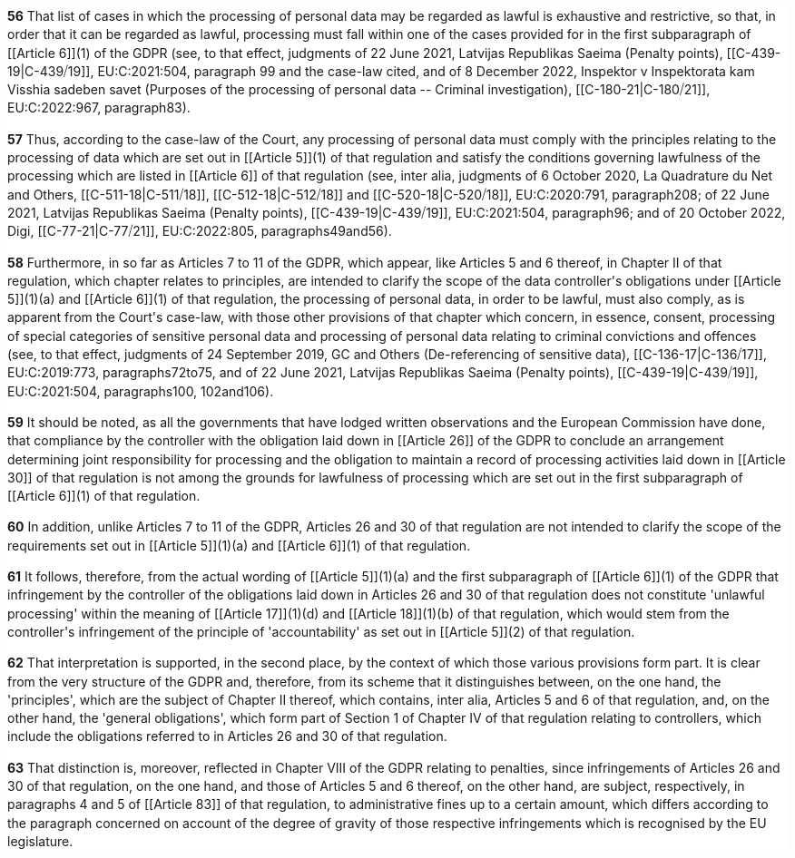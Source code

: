 **56** That list of cases in which the processing of personal data may be regarded as lawful is exhaustive and restrictive, so that, in order that it can be regarded as lawful, processing must fall within one of the cases provided for in the first subparagraph of [[Article 6]](1\) of the GDPR (see, to that effect, judgments of 22 June 2021, Latvijas Republikas Saeima (Penalty points), [[C-439-19|C-439⧸19]], EU:C:2021:504, paragraph 99 and the case-law cited, and of 8 December 2022, Inspektor v Inspektorata kam Visshia sadeben savet (Purposes of the processing of personal data -- Criminal investigation), [[C-180-21|C-180⧸21]], EU:C:2022:967, paragraph83).

**57** Thus, according to the case-law of the Court, any processing of personal data must comply with the principles relating to the processing of data which are set out in [[Article 5]](1\) of that regulation and satisfy the conditions governing lawfulness of the processing which are listed in [[Article 6]] of that regulation (see, inter alia, judgments of 6 October 2020, La Quadrature du Net and Others, [[C-511-18|C-511⧸18]], [[C-512-18|C-512⧸18]] and [[C-520-18|C-520⧸18]], EU:C:2020:791, paragraph208; of 22 June 2021, Latvijas Republikas Saeima (Penalty points), [[C-439-19|C-439⧸19]], EU:C:2021:504, paragraph96; and of 20 October 2022, Digi, [[C-77-21|C-77⧸21]], EU:C:2022:805, paragraphs49and56).

**58** Furthermore, in so far as Articles 7 to 11 of the GDPR, which appear, like Articles 5 and 6 thereof, in Chapter II of that regulation, which chapter relates to principles, are intended to clarify the scope of the data controller's obligations under [[Article 5]](1\)(a) and [[Article 6]](1\) of that regulation, the processing of personal data, in order to be lawful, must also comply, as is apparent from the Court's case-law, with those other provisions of that chapter which concern, in essence, consent, processing of special categories of sensitive personal data and processing of personal data relating to criminal convictions and offences (see, to that effect, judgments of 24 September 2019, GC and Others (De-referencing of sensitive data), [[C-136-17|C-136⧸17]], EU:C:2019:773, paragraphs72to75, and of 22 June 2021, Latvijas Republikas Saeima (Penalty points), [[C-439-19|C-439⧸19]], EU:C:2021:504, paragraphs100, 102and106).

**59** It should be noted, as all the governments that have lodged written observations and the European Commission have done, that compliance by the controller with the obligation laid down in [[Article 26]] of the GDPR to conclude an arrangement determining joint responsibility for processing and the obligation to maintain a record of processing activities laid down in [[Article 30]] of that regulation is not among the grounds for lawfulness of processing which are set out in the first subparagraph of [[Article 6]](1\) of that regulation.

**60** In addition, unlike Articles 7 to 11 of the GDPR, Articles 26 and 30 of that regulation are not intended to clarify the scope of the requirements set out in [[Article 5]](1\)(a) and [[Article 6]](1\) of that regulation.

**61** It follows, therefore, from the actual wording of [[Article 5]](1\)(a) and the first subparagraph of [[Article 6]](1\) of the GDPR that infringement by the controller of the obligations laid down in Articles 26 and 30 of that regulation does not constitute 'unlawful processing' within the meaning of [[Article 17]](1\)(d) and [[Article 18]](1\)(b) of that regulation, which would stem from the controller's infringement of the principle of 'accountability' as set out in [[Article 5]](2\) of that regulation.

**62** That interpretation is supported, in the second place, by the context of which those various provisions form part. It is clear from the very structure of the GDPR and, therefore, from its scheme that it distinguishes between, on the one hand, the 'principles', which are the subject of Chapter II thereof, which contains, inter alia, Articles 5 and 6 of that regulation, and, on the other hand, the 'general obligations', which form part of Section 1 of Chapter IV of that regulation relating to controllers, which include the obligations referred to in Articles 26 and 30 of that regulation.

**63** That distinction is, moreover, reflected in Chapter VIII of the GDPR relating to penalties, since infringements of Articles 26 and 30 of that regulation, on the one hand, and those of Articles 5 and 6 thereof, on the other hand, are subject, respectively, in paragraphs 4 and 5 of [[Article 83]] of that regulation, to administrative fines up to a certain amount, which differs according to the paragraph concerned on account of the degree of gravity of those respective infringements which is recognised by the EU legislature.
